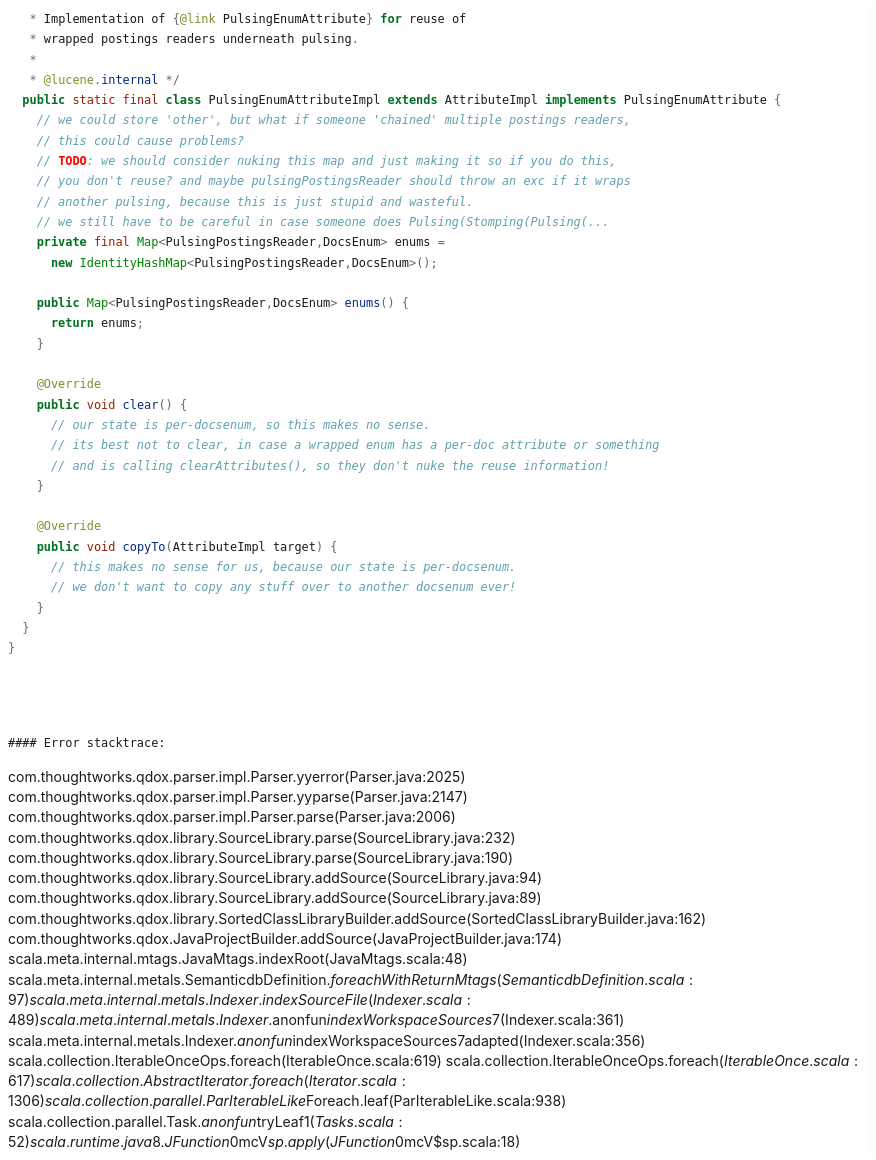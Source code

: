 ```java
   * Implementation of {@link PulsingEnumAttribute} for reuse of
   * wrapped postings readers underneath pulsing.
   * 
   * @lucene.internal */
  public static final class PulsingEnumAttributeImpl extends AttributeImpl implements PulsingEnumAttribute {
    // we could store 'other', but what if someone 'chained' multiple postings readers,
    // this could cause problems?
    // TODO: we should consider nuking this map and just making it so if you do this,
    // you don't reuse? and maybe pulsingPostingsReader should throw an exc if it wraps
    // another pulsing, because this is just stupid and wasteful. 
    // we still have to be careful in case someone does Pulsing(Stomping(Pulsing(...
    private final Map<PulsingPostingsReader,DocsEnum> enums = 
      new IdentityHashMap<PulsingPostingsReader,DocsEnum>();
      
    public Map<PulsingPostingsReader,DocsEnum> enums() {
      return enums;
    }

    @Override
    public void clear() {
      // our state is per-docsenum, so this makes no sense.
      // its best not to clear, in case a wrapped enum has a per-doc attribute or something
      // and is calling clearAttributes(), so they don't nuke the reuse information!
    }

    @Override
    public void copyTo(AttributeImpl target) {
      // this makes no sense for us, because our state is per-docsenum.
      // we don't want to copy any stuff over to another docsenum ever!
    }
  }
}
```

```



#### Error stacktrace:

```
com.thoughtworks.qdox.parser.impl.Parser.yyerror(Parser.java:2025)
	com.thoughtworks.qdox.parser.impl.Parser.yyparse(Parser.java:2147)
	com.thoughtworks.qdox.parser.impl.Parser.parse(Parser.java:2006)
	com.thoughtworks.qdox.library.SourceLibrary.parse(SourceLibrary.java:232)
	com.thoughtworks.qdox.library.SourceLibrary.parse(SourceLibrary.java:190)
	com.thoughtworks.qdox.library.SourceLibrary.addSource(SourceLibrary.java:94)
	com.thoughtworks.qdox.library.SourceLibrary.addSource(SourceLibrary.java:89)
	com.thoughtworks.qdox.library.SortedClassLibraryBuilder.addSource(SortedClassLibraryBuilder.java:162)
	com.thoughtworks.qdox.JavaProjectBuilder.addSource(JavaProjectBuilder.java:174)
	scala.meta.internal.mtags.JavaMtags.indexRoot(JavaMtags.scala:48)
	scala.meta.internal.metals.SemanticdbDefinition$.foreachWithReturnMtags(SemanticdbDefinition.scala:97)
	scala.meta.internal.metals.Indexer.indexSourceFile(Indexer.scala:489)
	scala.meta.internal.metals.Indexer.$anonfun$indexWorkspaceSources$7(Indexer.scala:361)
	scala.meta.internal.metals.Indexer.$anonfun$indexWorkspaceSources$7$adapted(Indexer.scala:356)
	scala.collection.IterableOnceOps.foreach(IterableOnce.scala:619)
	scala.collection.IterableOnceOps.foreach$(IterableOnce.scala:617)
	scala.collection.AbstractIterator.foreach(Iterator.scala:1306)
	scala.collection.parallel.ParIterableLike$Foreach.leaf(ParIterableLike.scala:938)
	scala.collection.parallel.Task.$anonfun$tryLeaf$1(Tasks.scala:52)
	scala.runtime.java8.JFunction0$mcV$sp.apply(JFunction0$mcV$sp.scala:18)